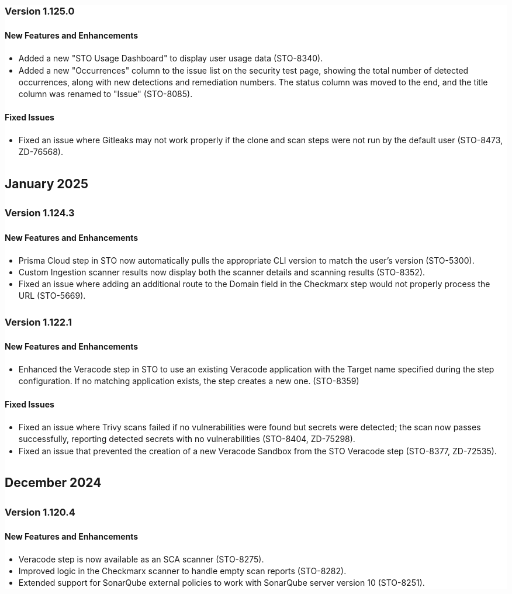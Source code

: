 ### Version 1.125.0



#### New Features and Enhancements  
- Added a new "STO Usage Dashboard" to display user usage data (STO-8340).
- Added a new "Occurrences" column to the issue list on the security test page, showing the total number of detected occurrences, along with new detections and remediation numbers. The status column was moved to the end, and the title column was renamed to "Issue" (STO-8085).

#### Fixed Issues 
- Fixed an issue where Gitleaks may not work properly if the clone and scan steps were not run by the default user (STO-8473, ZD-76568).

## January 2025

### Version 1.124.3



#### New Features and Enhancements  
- Prisma Cloud step in STO now automatically pulls the appropriate CLI version to match the user’s version (STO-5300).  
- Custom Ingestion scanner results now display both the scanner details and scanning results (STO-8352).  
- Fixed an issue where adding an additional route to the Domain field in the Checkmarx step would not properly process the URL (STO-5669).


### Version 1.122.1



#### New Features and Enhancements  
- Enhanced the Veracode step in STO to use an existing Veracode application with the Target name specified during the step configuration. If no matching application exists, the step creates a new one. (STO-8359)

#### Fixed Issues 
- Fixed an issue where Trivy scans failed if no vulnerabilities were found but secrets were detected; the scan now passes successfully, reporting detected secrets with no vulnerabilities (STO-8404, ZD-75298).
- Fixed an issue that prevented the creation of a new Veracode Sandbox from the STO Veracode step (STO-8377, ZD-72535).

## December 2024

### Version 1.120.4



#### New Features and Enhancements  
- Veracode step is now available as an SCA scanner (STO-8275).  
- Improved logic in the Checkmarx scanner to handle empty scan reports (STO-8282).  
- Extended support for SonarQube external policies to work with SonarQube server version 10 (STO-8251).
